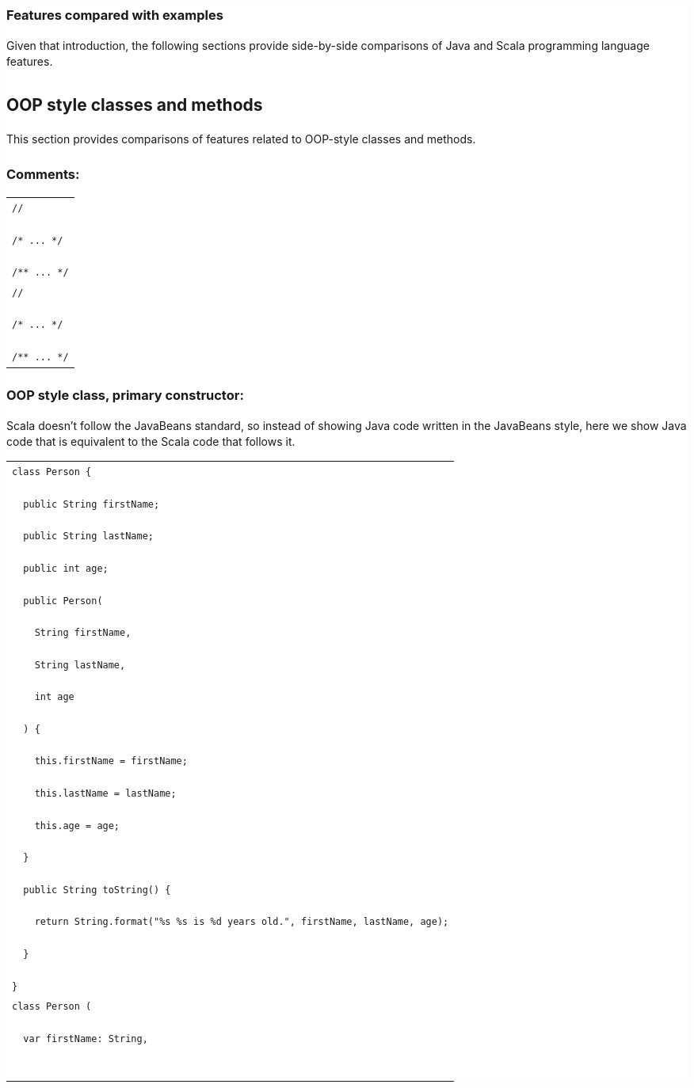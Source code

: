 ### Features compared with examples

Given that introduction, the following sections provide side-by-side comparisons of Java and Scala programming language features.



## OOP style classes and methods

This section provides comparisons of features related to OOP-style classes and methods.

### Comments:

<table>
  <tbody>
    <tr>
      <td class="java-block">
        <code>//
        <br>/* ... */
        <br>/** ... */</code>
      </td>
    </tr>
    <tr>
      <td class="scala-block">
        <code>//
        <br>/* ... */
        <br>/** ... */</code>
      </td>
    </tr>
  </tbody>
</table>

### OOP style class, primary constructor:

Scala doesn’t follow the JavaBeans standard, so instead of showing Java
code written in the JavaBeans style, here we show Java code that is
equivalent to the Scala code that follows it.

<table>
  <tbody>
    <tr>
      <td class="java-block">
        <code>class Person {
          <br>&nbsp; public String firstName;
          <br>&nbsp; public String lastName;
          <br>&nbsp; public int age;
          <br>&nbsp; public Person(
          <br>&nbsp;&nbsp;&nbsp; String firstName, 
          <br>&nbsp;&nbsp;&nbsp; String lastName,
          <br>&nbsp;&nbsp;&nbsp; int age
          <br>&nbsp; ) {
          <br>&nbsp;&nbsp;&nbsp; this.firstName = firstName;
          <br>&nbsp;&nbsp;&nbsp; this.lastName = lastName;
          <br>&nbsp;&nbsp;&nbsp; this.age = age;
          <br>&nbsp; }
          <br>&nbsp; public String toString() {
          <br>&nbsp;&nbsp;&nbsp; return String.format("%s %s is %d years old.", firstName, lastName, age);
          <br>&nbsp; }
        <br>}</code>
      </td>
    </tr>
    <tr>
      <td class="scala-block">
        <code>class Person (
          <br>&nbsp; var firstName: String,